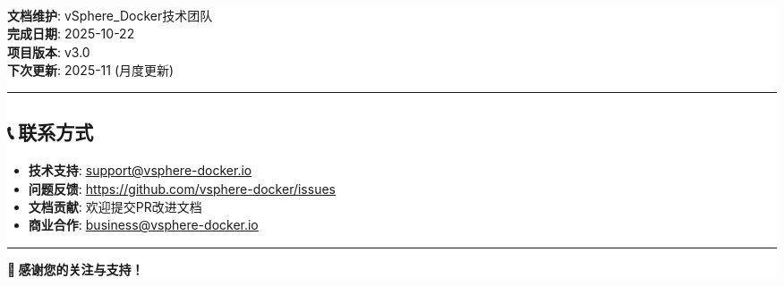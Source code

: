 
**文档维护**: vSphere_Docker技术团队  
**完成日期**: 2025-10-22  
**项目版本**: v3.0  
**下次更新**: 2025-11 (月度更新)

---

## 📞 联系方式

- **技术支持**: support@vsphere-docker.io
- **问题反馈**: https://github.com/vsphere-docker/issues
- **文档贡献**: 欢迎提交PR改进文档
- **商业合作**: business@vsphere-docker.io

---

**🎉 感谢您的关注与支持！**
